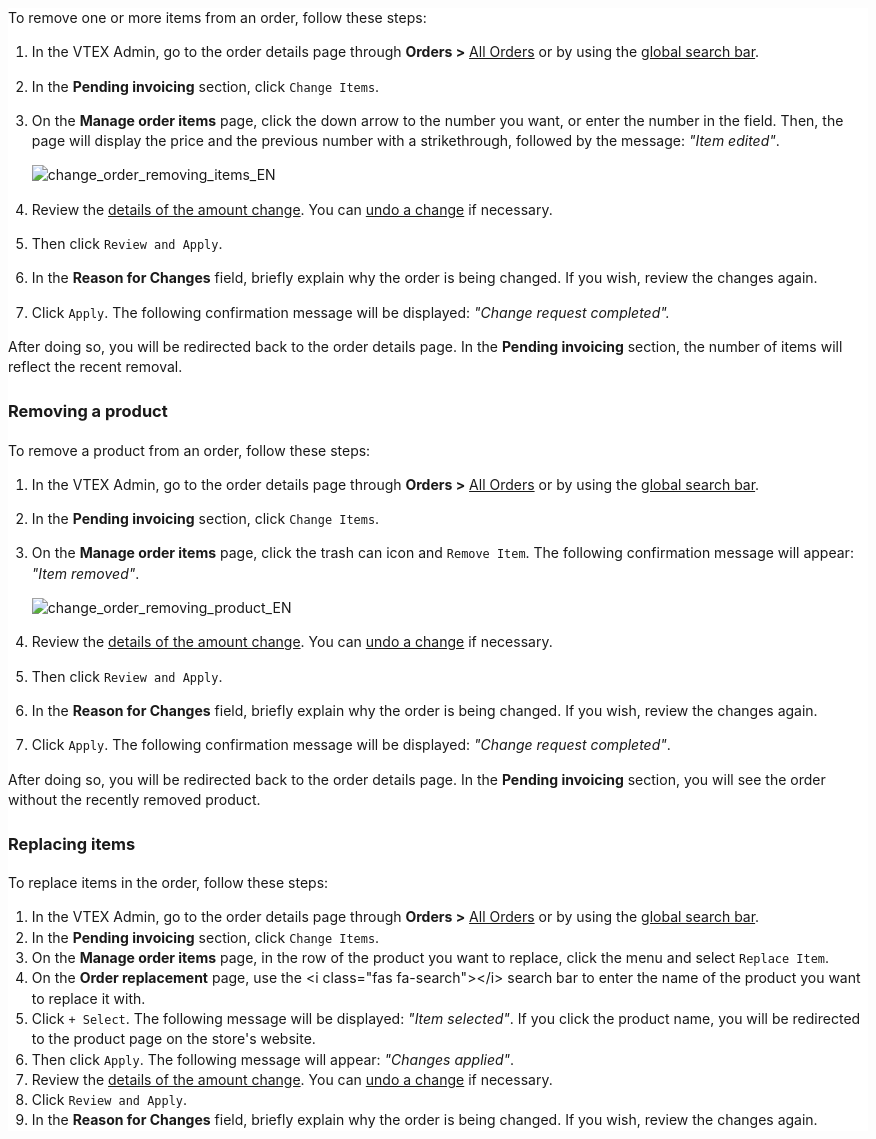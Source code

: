 To remove one or more items from an order, follow these steps:

1. In the VTEX Admin, go to the order details page through **Orders >** [All Orders](#viewing-orders-on-the-all-orders-page) or by using the [global search bar](#viewing-orders-using-the-global-search-bar).
2. In the **Pending invoicing** section, click `Change Items`.
3. On the **Manage order items** page, click the down arrow <i class="fas fa-angle-down"></i> to the number you want, or enter the number in the field. Then, the page will display the price and the previous number with a strikethrough, followed by the message: _"Item edited"_.

    ![change_order_removing_items_EN](//images.ctfassets.net/alneenqid6w5/1fyXdA3TCu89tVktrQTFOr/d2ebd588be0ed9b83aec51767bd263e3/change_order_removing_items_EN.png)

4. Review the [details of the amount change](#viewing-details-of-the-amount-change). You can [undo a change](#undoing-actions) if necessary.
5. Then click `Review and Apply`.
6. In the **Reason for Changes** field, briefly explain why the order is being changed. If you wish, review the changes again.
7. Click `Apply`. The following confirmation message will be displayed: _"Change request completed"._

After doing so, you will be redirected back to the order details page. In the **Pending invoicing** section, the number of items will reflect the recent removal.

### Removing a product

To remove a product from an order, follow these steps:

1. In the VTEX Admin, go to the order details page through **Orders >** [All Orders](#viewing-orders-on-the-all-orders-page) or by using the [global search bar](#viewing-orders-using-the-global-search-bar).
2. In the **Pending invoicing** section, click `Change Items`.
3. On the **Manage order items** page, click the trash can icon <i class="far fa-trash-alt"></i> and `Remove Item`. The following confirmation message will appear: _"Item removed"_.

    ![change_order_removing_product_EN](//images.ctfassets.net/alneenqid6w5/6aN2IcHBxHHhFYIsy8ihRN/7d5515c38ca48467dbaabe0123d8b14d/change_order_removing_product_EN.png)

4. Review the [details of the amount change](#viewing-details-of-the-amount-change). You can [undo a change](#undoing-actions) if necessary.
5. Then click `Review and Apply`.
6. In the **Reason for Changes** field, briefly explain why the order is being changed. If you wish, review the changes again.
7. Click `Apply`. The following confirmation message will be displayed: _"Change request completed"_.

After doing so, you will be redirected back to the order details page. In the **Pending invoicing** section, you will see the order without the recently removed product.

### Replacing items

To replace items in the order, follow these steps:

1. In the VTEX Admin, go to the order details page through **Orders >** [All Orders](#viewing-orders-on-the-all-orders-page) or by using the [global search bar](#viewing-orders-using-the-global-search-bar).
2. In the **Pending invoicing** section, click `Change Items`.
3. On the **Manage order items** page, in the row of the product you want to replace, click the menu <i class="fas fa-ellipsis-v"></i> and select <i class="fas fa-pencil-alt"></i> `Replace Item`.
4. On the **Order replacement** page, use the &lt;i class="fas fa-search">&lt;/i> search bar to enter the name of the product you want to replace it with.
5. Click `+ Select`. The following message will be displayed: _"Item selected"_. If you click the product name, you will be redirected to the product page on the store's website.
6. Then click `Apply`. The following message will appear: _"Changes applied"_.
7. Review the [details of the amount change](#viewing-details-of-the-amount-change). You can [undo a change](#undoing-actions) if necessary.
8. Click `Review and Apply`.
9. In the **Reason for Changes** field, briefly explain why the order is being changed. If you wish, review the changes again.